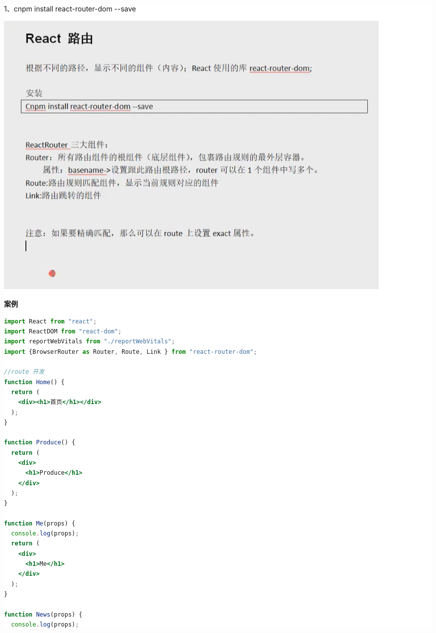 1、cnpm install react-router-dom --save

![image-20210102031657721](assets/image-20210102031657721.png)

**案例**

```jsx
import React from "react";
import ReactDOM from "react-dom";
import reportWebVitals from "./reportWebVitals";
import {BrowserRouter as Router, Route, Link } from "react-router-dom";

//route 开发
function Home() {
  return (
    <div><h1>首页</h1></div>
  );
}

function Produce() {
  return (
    <div>
      <h1>Produce</h1>
    </div>
  );
}

function Me(props) {
  console.log(props);
  return (
    <div>
      <h1>Me</h1>
    </div>
  );
}

function News(props) {
  console.log(props);
```